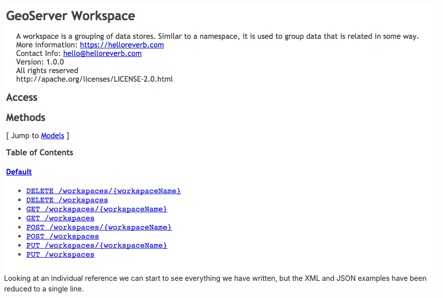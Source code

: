[![rest-static-docs_list](/img/uploads/rest-static-docs_list.png)](/img/uploads/rest-static-docs_list.png)

Looking at an individual reference we can start to see everything we have written, but the XML and JSON examples have been reduced to a single line.
